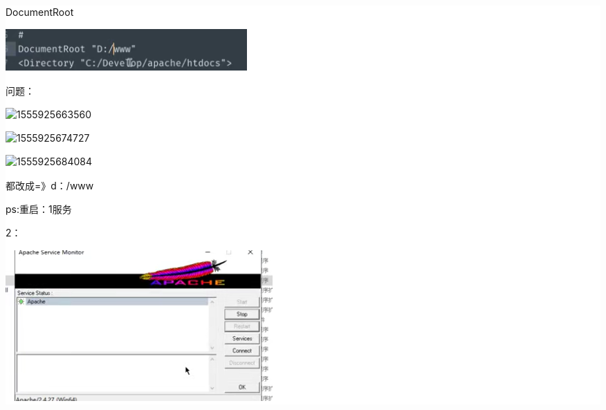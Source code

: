 

DocumentRoot

![1555925286564](1555925286564.png)

问题：



![1555925663560](../../%E7%AC%94%E8%AE%B0/php/1555925663560.png)

 

![1555925674727](../../%E7%AC%94%E8%AE%B0/php/1555925674727.png)

![1555925684084](../../%E7%AC%94%E8%AE%B0/php/1555925684084.png)

都改成=》d：/www













ps:重启：1服务

2：

![1555925377240](1555925377240.png)





